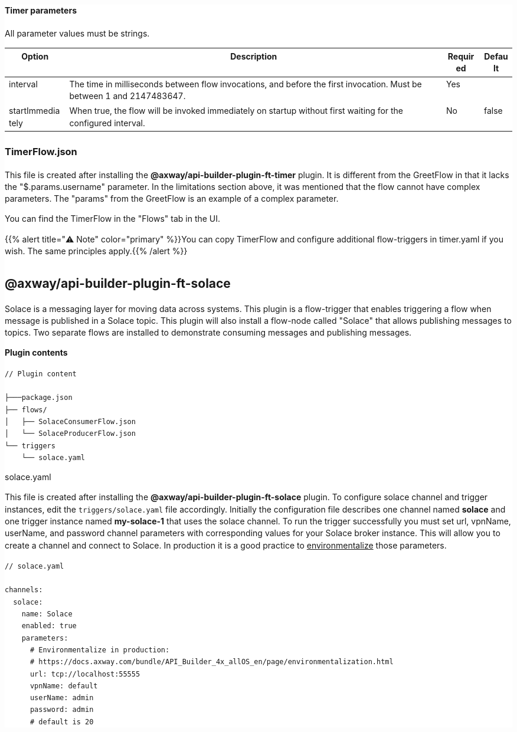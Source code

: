 #### Timer parameters

All parameter values must be strings.

| Option | Description | Required | Default |
| --- | --- | --- | --- |
| interval | The time in milliseconds between flow invocations, and before the first invocation. Must be between 1 and 2147483647. | Yes |  |
| startImmediately | When true, the flow will be invoked immediately on startup without first waiting for the configured interval. | No | false |

### TimerFlow.json

This file is created after installing the **@axway/api-builder-plugin-ft-timer** plugin. It is different from the GreetFlow in that it lacks the "$.params.username" parameter. In the limitations section above, it was mentioned that the flow cannot have complex parameters. The "params" from the GreetFlow is an example of a complex parameter.

You can find the TimerFlow in the "Flows" tab in the UI.

{{% alert title="⚠️ Note" color="primary" %}}You can copy TimerFlow and configure additional flow-triggers in timer.yaml if you wish. The same principles apply.{{% /alert %}}

## @axway/api-builder-plugin-ft-solace

Solace is a messaging layer for moving data across systems. This plugin is a flow-trigger that enables triggering a flow when message is published in a Solace topic. This plugin will also install a flow-node called "Solace" that allows publishing messages to topics. Two separate flows are installed to demonstrate consuming messages and publishing messages.

**Plugin contents**

```
// Plugin content

├───package.json
├── flows/
│   ├── SolaceConsumerFlow.json
│   └── SolaceProducerFlow.json
└── triggers
    └── solace.yaml
```

solace.yaml

This file is created after installing the **@axway/api-builder-plugin-ft-solace** plugin. To configure solace channel and trigger instances, edit the `triggers/solace.yaml` file accordingly. Initially the configuration file describes one channel named **solace** and one trigger instance named **my-solace-1** that uses the solace channel. To run the trigger successfully you must set url, vpnName, userName, and password channel parameters with corresponding values for your Solace broker instance. This will allow you to create a channel and connect to Solace. In production it is a good practice to [environmentalize](/docs/how_to/environmentalization/) those parameters.

```
// solace.yaml

channels:
  solace:
    name: Solace
    enabled: true
    parameters:
      # Environmentalize in production:
      # https://docs.axway.com/bundle/API_Builder_4x_allOS_en/page/environmentalization.html
      url: tcp://localhost:55555
      vpnName: default
      userName: admin
      password: admin
      # default is 20
```